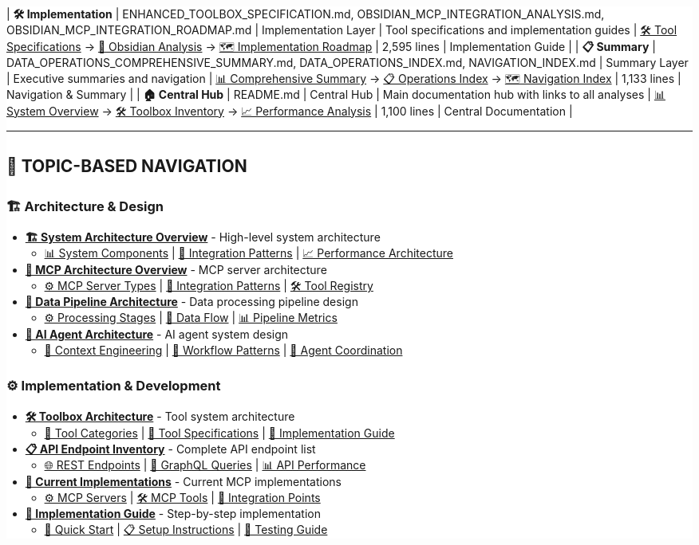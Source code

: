 | **🛠️ Implementation** | ENHANCED_TOOLBOX_SPECIFICATION.md, OBSIDIAN_MCP_INTEGRATION_ANALYSIS.md, OBSIDIAN_MCP_INTEGRATION_ROADMAP.md | Implementation Layer | Tool specifications and implementation guides | [🛠️ Tool Specifications](ENHANCED_TOOLBOX_SPECIFICATION.md) → [📝 Obsidian Analysis](OBSIDIAN_MCP_INTEGRATION_ANALYSIS.md) → [🗺️ Implementation Roadmap](OBSIDIAN_MCP_INTEGRATION_ROADMAP.md) | 2,595 lines | Implementation Guide |
| **📋 Summary** | DATA_OPERATIONS_COMPREHENSIVE_SUMMARY.md, DATA_OPERATIONS_INDEX.md, NAVIGATION_INDEX.md | Summary Layer | Executive summaries and navigation | [📊 Comprehensive Summary](DATA_OPERATIONS_COMPREHENSIVE_SUMMARY.md) → [📋 Operations Index](DATA_OPERATIONS_INDEX.md) → [🗺️ Navigation Index](NAVIGATION_INDEX.md) | 1,133 lines | Navigation & Summary |
| **🏠 Central Hub** | README.md | Central Hub | Main documentation hub with links to all analyses | [📊 System Overview](README.md#system-architecture-overview) → [🛠️ Toolbox Inventory](README.md#current-toolbox-inventory) → [📈 Performance Analysis](README.md#performance-optimization-strategies) | 1,100 lines | Central Documentation |

---

## 🎯 **TOPIC-BASED NAVIGATION**

### **🏗️ Architecture & Design**
- **[🏗️ System Architecture Overview](README.md#system-architecture-overview)** - High-level system architecture
  - [📊 System Components](README.md#system-components) | [🔗 Integration Patterns](README.md#integration-patterns) | [📈 Performance Architecture](README.md#performance-architecture)
- **[🔧 MCP Architecture Overview](MCP_INTEGRATION_ANALYSIS.md#mcp-architecture-overview)** - MCP server architecture
  - [⚙️ MCP Server Types](MCP_INTEGRATION_ANALYSIS.md#mcp-server-types) | [🔌 Integration Patterns](MCP_INTEGRATION_ANALYSIS.md#integration-patterns) | [🛠️ Tool Registry](MCP_INTEGRATION_ANALYSIS.md#tool-registry)
- **[🔄 Data Pipeline Architecture](DATA_PIPELINE_ANALYSIS.md#data-pipeline-architecture)** - Data processing pipeline design
  - [⚙️ Processing Stages](DATA_PIPELINE_ANALYSIS.md#processing-stages) | [🔄 Data Flow](DATA_PIPELINE_ANALYSIS.md#data-flow) | [📊 Pipeline Metrics](DATA_PIPELINE_ANALYSIS.md#pipeline-metrics)
- **[🤖 AI Agent Architecture](AI_AGENT_INTEGRATION_ANALYSIS.md#ai-agent-architecture)** - AI agent system design
  - [🧠 Context Engineering](AI_AGENT_INTEGRATION_ANALYSIS.md#context-engineering) | [🔄 Workflow Patterns](AI_AGENT_INTEGRATION_ANALYSIS.md#workflow-patterns) | [🤝 Agent Coordination](AI_AGENT_INTEGRATION_ANALYSIS.md#agent-coordination)

### **⚙️ Implementation & Development**
- **[🛠️ Toolbox Architecture](ENHANCED_TOOLBOX_SPECIFICATION.md#toolbox-architecture-overview)** - Tool system architecture
  - [📂 Tool Categories](ENHANCED_TOOLBOX_SPECIFICATION.md#tool-categories-breakdown) | [🔧 Tool Specifications](ENHANCED_TOOLBOX_SPECIFICATION.md#tool-specifications) | [📖 Implementation Guide](ENHANCED_TOOLBOX_SPECIFICATION.md#implementation-guide)
- **[📋 API Endpoint Inventory](REST_API_ANALYSIS.md#api-endpoint-inventory)** - Complete API endpoint list
  - [🌐 REST Endpoints](REST_API_ANALYSIS.md#rest-endpoints) | [🔌 GraphQL Queries](REST_API_ANALYSIS.md#graphql-queries) | [📊 API Performance](REST_API_ANALYSIS.md#api-performance)
- **[🔧 Current Implementations](MCP_INTEGRATION_ANALYSIS.md#current-implementations)** - Current MCP implementations
  - [⚙️ MCP Servers](MCP_INTEGRATION_ANALYSIS.md#mcp-servers) | [🛠️ MCP Tools](MCP_INTEGRATION_ANALYSIS.md#mcp-tools) | [🔗 Integration Points](MCP_INTEGRATION_ANALYSIS.md#integration-points)
- **[📖 Implementation Guide](ENHANCED_TOOLBOX_SPECIFICATION.md#implementation-guide)** - Step-by-step implementation
  - [🚀 Quick Start](ENHANCED_TOOLBOX_SPECIFICATION.md#quick-start) | [📋 Setup Instructions](ENHANCED_TOOLBOX_SPECIFICATION.md#setup-instructions) | [🧪 Testing Guide](ENHANCED_TOOLBOX_SPECIFICATION.md#testing-guide)
